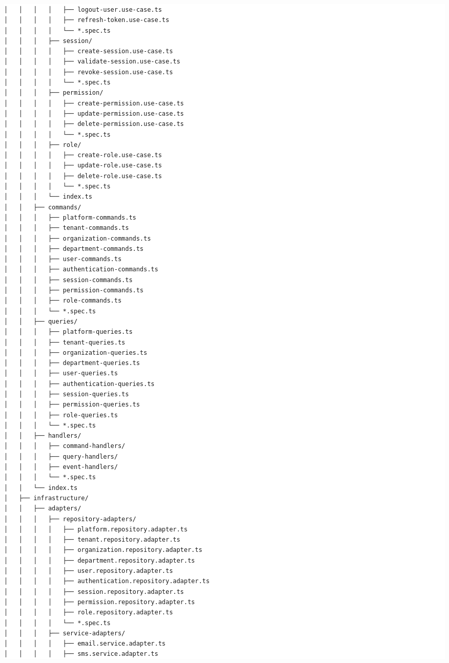 ```text
│   │   │   │   ├── logout-user.use-case.ts
│   │   │   │   ├── refresh-token.use-case.ts
│   │   │   │   └── *.spec.ts
│   │   │   ├── session/
│   │   │   │   ├── create-session.use-case.ts
│   │   │   │   ├── validate-session.use-case.ts
│   │   │   │   ├── revoke-session.use-case.ts
│   │   │   │   └── *.spec.ts
│   │   │   ├── permission/
│   │   │   │   ├── create-permission.use-case.ts
│   │   │   │   ├── update-permission.use-case.ts
│   │   │   │   ├── delete-permission.use-case.ts
│   │   │   │   └── *.spec.ts
│   │   │   ├── role/
│   │   │   │   ├── create-role.use-case.ts
│   │   │   │   ├── update-role.use-case.ts
│   │   │   │   ├── delete-role.use-case.ts
│   │   │   │   └── *.spec.ts
│   │   │   └── index.ts
│   │   ├── commands/
│   │   │   ├── platform-commands.ts
│   │   │   ├── tenant-commands.ts
│   │   │   ├── organization-commands.ts
│   │   │   ├── department-commands.ts
│   │   │   ├── user-commands.ts
│   │   │   ├── authentication-commands.ts
│   │   │   ├── session-commands.ts
│   │   │   ├── permission-commands.ts
│   │   │   ├── role-commands.ts
│   │   │   └── *.spec.ts
│   │   ├── queries/
│   │   │   ├── platform-queries.ts
│   │   │   ├── tenant-queries.ts
│   │   │   ├── organization-queries.ts
│   │   │   ├── department-queries.ts
│   │   │   ├── user-queries.ts
│   │   │   ├── authentication-queries.ts
│   │   │   ├── session-queries.ts
│   │   │   ├── permission-queries.ts
│   │   │   ├── role-queries.ts
│   │   │   └── *.spec.ts
│   │   ├── handlers/
│   │   │   ├── command-handlers/
│   │   │   ├── query-handlers/
│   │   │   ├── event-handlers/
│   │   │   └── *.spec.ts
│   │   └── index.ts
│   ├── infrastructure/
│   │   ├── adapters/
│   │   │   ├── repository-adapters/
│   │   │   │   ├── platform.repository.adapter.ts
│   │   │   │   ├── tenant.repository.adapter.ts
│   │   │   │   ├── organization.repository.adapter.ts
│   │   │   │   ├── department.repository.adapter.ts
│   │   │   │   ├── user.repository.adapter.ts
│   │   │   │   ├── authentication.repository.adapter.ts
│   │   │   │   ├── session.repository.adapter.ts
│   │   │   │   ├── permission.repository.adapter.ts
│   │   │   │   ├── role.repository.adapter.ts
│   │   │   │   └── *.spec.ts
│   │   │   ├── service-adapters/
│   │   │   │   ├── email.service.adapter.ts
│   │   │   │   ├── sms.service.adapter.ts
```